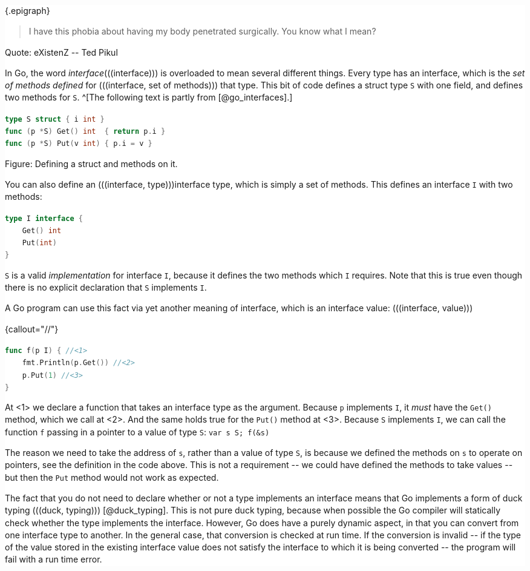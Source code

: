 {.epigraph}
> I have this phobia about having my body penetrated surgically. You know what
> I mean?

Quote: eXistenZ -- Ted Pikul

In Go, the word *interface*(((interface))) is overloaded to mean several
different things. Every type has an interface, which is the *set of methods
defined* for (((interface, set of methods))) that type. This bit of code defines
a struct type `S` with one field, and defines two methods for `S`. ^[The following text is partly from [@go_interfaces].]

~~~go
type S struct { i int }
func (p *S) Get() int  { return p.i }
func (p *S) Put(v int) { p.i = v }
~~~
Figure: Defining a struct and methods on it.

You can also define an (((interface, type)))interface type, which is simply
a set of methods. This defines an interface `I` with two methods:

~~~go
type I interface {
    Get() int
    Put(int)
}
~~~

`S` is a valid *implementation* for interface `I`, because it defines the two
methods which `I` requires. Note that this is true even though there is no
explicit declaration that `S` implements `I`.

A Go program can use this fact via yet another meaning of interface, which is an
interface value: (((interface, value)))

{callout="//"}
~~~go
func f(p I) { //<1>
    fmt.Println(p.Get()) //<2>
    p.Put(1) //<3>
}
~~~

At <1> we declare a function that takes an interface type as the argument.
Because `p` implements `I`, it *must* have the `Get()` method, which we call at
<2>. And the same holds true for the `Put()` method at <3>. Because `S`
implements `I`, we can call the function `f` passing in a pointer to a value of
type `S`: `var s S; f(&s)`

The reason we need to take the address of `s`, rather than a value of type `S`,
is because we defined the methods on `s` to operate on pointers, see the
definition in the code above. This is not a requirement -- we could have defined
the methods to take values -- but then the `Put` method would not work as
expected.

The fact that you do not need to declare whether or not a type implements an
interface means that Go implements a form of duck typing (((duck, typing)))
[@duck_typing]. This is not pure duck typing, because when possible the
Go compiler will statically check whether the type implements the interface.
However, Go does have a purely dynamic aspect, in that you can convert from one
interface type to another. In the general case, that conversion is checked at
run time. If the conversion is invalid -- if the type of the value stored in
the existing interface value does not satisfy the interface to which it is being
converted -- the program will fail with a run time error.
